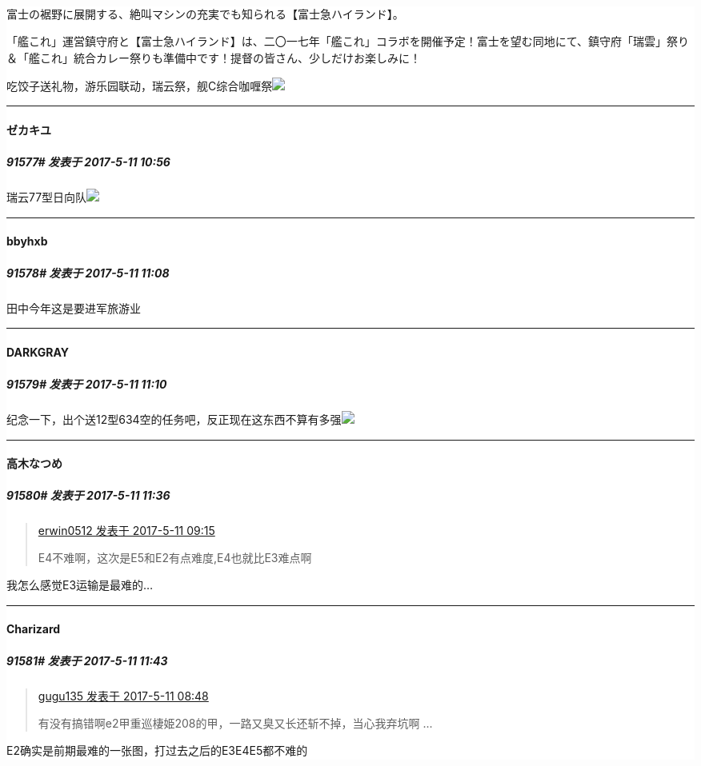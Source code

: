  富士の裾野に展開する、絶叫マシンの充実でも知られる【富士急ハイランド】。

「艦これ」運営鎮守府と【富士急ハイランド】は、二〇一七年「艦これ」コラボを開催予定！富士を望む同地にて、鎮守府「瑞雲」祭り＆「艦これ」統合カレー祭りも準備中です！提督の皆さん、少しだけお楽しみに！</blockquote>

吃饺子送礼物，游乐园联动，瑞云祭，舰C综合咖喱祭<img src="https://static.saraba1st.com/image/smiley/face2017/004.gif" referrerpolicy="no-referrer">


*****

####  ゼカキユ  
##### 91577#       发表于 2017-5-11 10:56


瑞云77型日向队<img src="https://static.saraba1st.com/image/smiley/face2017/061.gif" referrerpolicy="no-referrer">


*****

####  bbyhxb  
##### 91578#       发表于 2017-5-11 11:08


田中今年这是要进军旅游业


*****

####  DARKGRAY  
##### 91579#       发表于 2017-5-11 11:10


纪念一下，出个送12型634空的任务吧，反正现在这东西不算有多强<img src="https://static.saraba1st.com/image/smiley/face2017/044.png" referrerpolicy="no-referrer">


*****

####  高木なつめ  
##### 91580#       发表于 2017-5-11 11:36


<blockquote><a href="httphttps://bbs.saraba1st.com/2b/forum.php?mod=redirect&amp;goto=findpost&amp;pid=35914858&amp;ptid=930880" target="_blank">erwin0512 发表于 2017-5-11 09:15</a>

E4不难啊，这次是E5和E2有点难度,E4也就比E3难点啊</blockquote>
我怎么感觉E3运输是最难的…


*****

####  Charizard  
##### 91581#       发表于 2017-5-11 11:43


<blockquote><a href="httphttps://bbs.saraba1st.com/2b/forum.php?mod=redirect&amp;goto=findpost&amp;pid=35914592&amp;ptid=930880" target="_blank">gugu135 发表于 2017-5-11 08:48</a>

有没有搞错啊e2甲重巡棲姫208的甲，一路又臭又长还斩不掉，当心我弃坑啊 ...</blockquote>
E2确实是前期最难的一张图，打过去之后的E3E4E5都不难的
